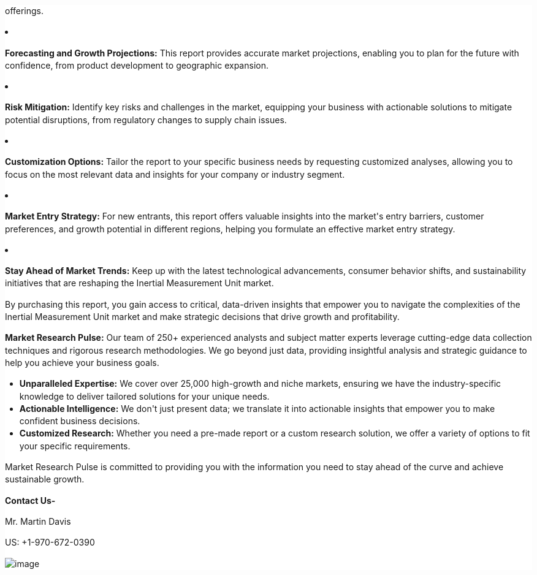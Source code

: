 offerings.</p></li><li><p><strong>Forecasting and Growth Projections:</strong> This report provides accurate market projections, enabling you to plan for the future with confidence, from product development to geographic expansion.</p></li><li><p><strong>Risk Mitigation:</strong> Identify key risks and challenges in the market, equipping your business with actionable solutions to mitigate potential disruptions, from regulatory changes to supply chain issues.</p></li><li><p><strong>Customization Options:</strong> Tailor the report to your specific business needs by requesting customized analyses, allowing you to focus on the most relevant data and insights for your company or industry segment.</p></li><li><p><strong>Market Entry Strategy:</strong> For new entrants, this report offers valuable insights into the market's entry barriers, customer preferences, and growth potential in different regions, helping you formulate an effective market entry strategy.</p></li><li><p><strong>Stay Ahead of Market Trends:</strong> Keep up with the latest technological advancements, consumer behavior shifts, and sustainability initiatives that are reshaping the Inertial Measurement Unit market.</p></li></ol><p>By purchasing this report, you gain access to critical, data-driven insights that empower you to navigate the complexities of the Inertial Measurement Unit market and make strategic decisions that drive growth and profitability.</p><p><strong>Market Research Pulse:</strong>&nbsp;Our team of 250+ experienced analysts and subject matter experts leverage cutting-edge data collection techniques and rigorous research methodologies. We go beyond just data, providing insightful analysis and strategic guidance to help you achieve your business goals.</p><ul><li><strong>Unparalleled Expertise:</strong>&nbsp;We cover over 25,000 high-growth and niche markets, ensuring we have the industry-specific knowledge to deliver tailored solutions for your unique needs.</li><li><strong>Actionable Intelligence:</strong>&nbsp;We don't just present data; we translate it into actionable insights that empower you to make confident business decisions.</li><li><strong>Customized Research:</strong>&nbsp;Whether you need a pre-made report or a custom research solution, we offer a variety of options to fit your specific requirements.</li></ul><p>Market Research Pulse is committed to providing you with the information you need to stay ahead of the curve and achieve sustainable growth.</p><p><strong>Contact Us-</strong></p><p>Mr. Martin Davis</p><p>US: +1-970-672-0390</p>
![image](https://github.com/user-attachments/assets/c963f3d6-1da6-4b87-b2b4-79cd1de4234c)
